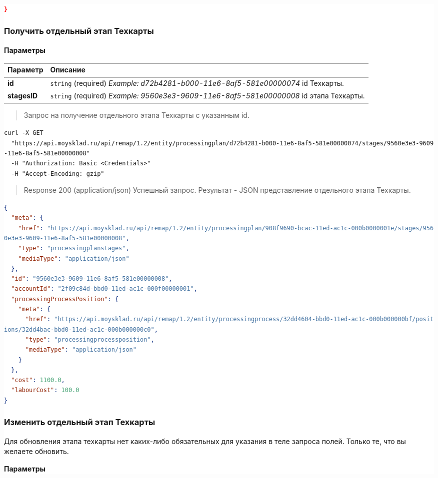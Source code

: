 ```json
}
```

### Получить отдельный этап Техкарты

**Параметры**

| Параметр       | Описание                                                                                 |
| :------------- |:-----------------------------------------------------------------------------------------|
| **id**         | `string` (required) *Example: d72b4281-b000-11e6-8af5-581e00000074* id Техкарты.         |
| **stagesID**   | `string` (required) *Example: 9560e3e3-9609-11e6-8af5-581e00000008* id этапа Техкарты.   |

> Запрос на получение отдельного этапа Техкарты с указанным id.

```shell
curl -X GET
  "https://api.moysklad.ru/api/remap/1.2/entity/processingplan/d72b4281-b000-11e6-8af5-581e00000074/stages/9560e3e3-9609-11e6-8af5-581e00000008"
  -H "Authorization: Basic <Credentials>"
  -H "Accept-Encoding: gzip"
```

> Response 200 (application/json)
Успешный запрос. Результат - JSON представление отдельного этапа Техкарты.

```json
{
  "meta": {
    "href": "https://api.moysklad.ru/api/remap/1.2/entity/processingplan/908f9690-bcac-11ed-ac1c-000b0000001e/stages/9560e3e3-9609-11e6-8af5-581e00000008",
    "type": "processingplanstages",
    "mediaType": "application/json"
  },
  "id": "9560e3e3-9609-11e6-8af5-581e00000008",
  "accountId": "2f09c84d-bbd0-11ed-ac1c-000f00000001",
  "processingProcessPosition": {
    "meta": {
      "href": "https://api.moysklad.ru/api/remap/1.2/entity/processingprocess/32dd4604-bbd0-11ed-ac1c-000b000000bf/positions/32dd4bac-bbd0-11ed-ac1c-000b000000c0",
      "type": "processingprocessposition",
      "mediaType": "application/json"
    }
  },
  "cost": 1100.0,
  "labourCost": 100.0
}
```

### Изменить отдельный этап Техкарты
Для обновления этапа техкарты нет каких-либо обязательных для указания в теле запроса полей. Только те, что вы желаете обновить.

**Параметры**
